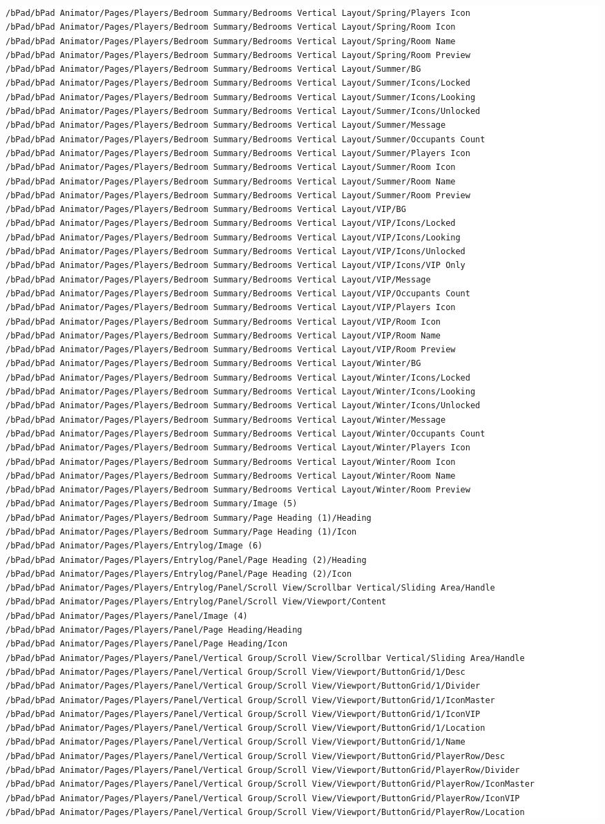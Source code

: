     /bPad/bPad Animator/Pages/Players/Bedroom Summary/Bedrooms Vertical Layout/Spring/Players Icon
    /bPad/bPad Animator/Pages/Players/Bedroom Summary/Bedrooms Vertical Layout/Spring/Room Icon
    /bPad/bPad Animator/Pages/Players/Bedroom Summary/Bedrooms Vertical Layout/Spring/Room Name
    /bPad/bPad Animator/Pages/Players/Bedroom Summary/Bedrooms Vertical Layout/Spring/Room Preview
    /bPad/bPad Animator/Pages/Players/Bedroom Summary/Bedrooms Vertical Layout/Summer/BG
    /bPad/bPad Animator/Pages/Players/Bedroom Summary/Bedrooms Vertical Layout/Summer/Icons/Locked
    /bPad/bPad Animator/Pages/Players/Bedroom Summary/Bedrooms Vertical Layout/Summer/Icons/Looking
    /bPad/bPad Animator/Pages/Players/Bedroom Summary/Bedrooms Vertical Layout/Summer/Icons/Unlocked
    /bPad/bPad Animator/Pages/Players/Bedroom Summary/Bedrooms Vertical Layout/Summer/Message
    /bPad/bPad Animator/Pages/Players/Bedroom Summary/Bedrooms Vertical Layout/Summer/Occupants Count
    /bPad/bPad Animator/Pages/Players/Bedroom Summary/Bedrooms Vertical Layout/Summer/Players Icon
    /bPad/bPad Animator/Pages/Players/Bedroom Summary/Bedrooms Vertical Layout/Summer/Room Icon
    /bPad/bPad Animator/Pages/Players/Bedroom Summary/Bedrooms Vertical Layout/Summer/Room Name
    /bPad/bPad Animator/Pages/Players/Bedroom Summary/Bedrooms Vertical Layout/Summer/Room Preview
    /bPad/bPad Animator/Pages/Players/Bedroom Summary/Bedrooms Vertical Layout/VIP/BG
    /bPad/bPad Animator/Pages/Players/Bedroom Summary/Bedrooms Vertical Layout/VIP/Icons/Locked
    /bPad/bPad Animator/Pages/Players/Bedroom Summary/Bedrooms Vertical Layout/VIP/Icons/Looking
    /bPad/bPad Animator/Pages/Players/Bedroom Summary/Bedrooms Vertical Layout/VIP/Icons/Unlocked
    /bPad/bPad Animator/Pages/Players/Bedroom Summary/Bedrooms Vertical Layout/VIP/Icons/VIP Only
    /bPad/bPad Animator/Pages/Players/Bedroom Summary/Bedrooms Vertical Layout/VIP/Message
    /bPad/bPad Animator/Pages/Players/Bedroom Summary/Bedrooms Vertical Layout/VIP/Occupants Count
    /bPad/bPad Animator/Pages/Players/Bedroom Summary/Bedrooms Vertical Layout/VIP/Players Icon
    /bPad/bPad Animator/Pages/Players/Bedroom Summary/Bedrooms Vertical Layout/VIP/Room Icon
    /bPad/bPad Animator/Pages/Players/Bedroom Summary/Bedrooms Vertical Layout/VIP/Room Name
    /bPad/bPad Animator/Pages/Players/Bedroom Summary/Bedrooms Vertical Layout/VIP/Room Preview
    /bPad/bPad Animator/Pages/Players/Bedroom Summary/Bedrooms Vertical Layout/Winter/BG
    /bPad/bPad Animator/Pages/Players/Bedroom Summary/Bedrooms Vertical Layout/Winter/Icons/Locked
    /bPad/bPad Animator/Pages/Players/Bedroom Summary/Bedrooms Vertical Layout/Winter/Icons/Looking
    /bPad/bPad Animator/Pages/Players/Bedroom Summary/Bedrooms Vertical Layout/Winter/Icons/Unlocked
    /bPad/bPad Animator/Pages/Players/Bedroom Summary/Bedrooms Vertical Layout/Winter/Message
    /bPad/bPad Animator/Pages/Players/Bedroom Summary/Bedrooms Vertical Layout/Winter/Occupants Count
    /bPad/bPad Animator/Pages/Players/Bedroom Summary/Bedrooms Vertical Layout/Winter/Players Icon
    /bPad/bPad Animator/Pages/Players/Bedroom Summary/Bedrooms Vertical Layout/Winter/Room Icon
    /bPad/bPad Animator/Pages/Players/Bedroom Summary/Bedrooms Vertical Layout/Winter/Room Name
    /bPad/bPad Animator/Pages/Players/Bedroom Summary/Bedrooms Vertical Layout/Winter/Room Preview
    /bPad/bPad Animator/Pages/Players/Bedroom Summary/Image (5)
    /bPad/bPad Animator/Pages/Players/Bedroom Summary/Page Heading (1)/Heading
    /bPad/bPad Animator/Pages/Players/Bedroom Summary/Page Heading (1)/Icon
    /bPad/bPad Animator/Pages/Players/Entrylog/Image (6)
    /bPad/bPad Animator/Pages/Players/Entrylog/Panel/Page Heading (2)/Heading
    /bPad/bPad Animator/Pages/Players/Entrylog/Panel/Page Heading (2)/Icon
    /bPad/bPad Animator/Pages/Players/Entrylog/Panel/Scroll View/Scrollbar Vertical/Sliding Area/Handle
    /bPad/bPad Animator/Pages/Players/Entrylog/Panel/Scroll View/Viewport/Content
    /bPad/bPad Animator/Pages/Players/Panel/Image (4)
    /bPad/bPad Animator/Pages/Players/Panel/Page Heading/Heading
    /bPad/bPad Animator/Pages/Players/Panel/Page Heading/Icon
    /bPad/bPad Animator/Pages/Players/Panel/Vertical Group/Scroll View/Scrollbar Vertical/Sliding Area/Handle
    /bPad/bPad Animator/Pages/Players/Panel/Vertical Group/Scroll View/Viewport/ButtonGrid/1/Desc
    /bPad/bPad Animator/Pages/Players/Panel/Vertical Group/Scroll View/Viewport/ButtonGrid/1/Divider
    /bPad/bPad Animator/Pages/Players/Panel/Vertical Group/Scroll View/Viewport/ButtonGrid/1/IconMaster
    /bPad/bPad Animator/Pages/Players/Panel/Vertical Group/Scroll View/Viewport/ButtonGrid/1/IconVIP
    /bPad/bPad Animator/Pages/Players/Panel/Vertical Group/Scroll View/Viewport/ButtonGrid/1/Location
    /bPad/bPad Animator/Pages/Players/Panel/Vertical Group/Scroll View/Viewport/ButtonGrid/1/Name
    /bPad/bPad Animator/Pages/Players/Panel/Vertical Group/Scroll View/Viewport/ButtonGrid/PlayerRow/Desc
    /bPad/bPad Animator/Pages/Players/Panel/Vertical Group/Scroll View/Viewport/ButtonGrid/PlayerRow/Divider
    /bPad/bPad Animator/Pages/Players/Panel/Vertical Group/Scroll View/Viewport/ButtonGrid/PlayerRow/IconMaster
    /bPad/bPad Animator/Pages/Players/Panel/Vertical Group/Scroll View/Viewport/ButtonGrid/PlayerRow/IconVIP
    /bPad/bPad Animator/Pages/Players/Panel/Vertical Group/Scroll View/Viewport/ButtonGrid/PlayerRow/Location